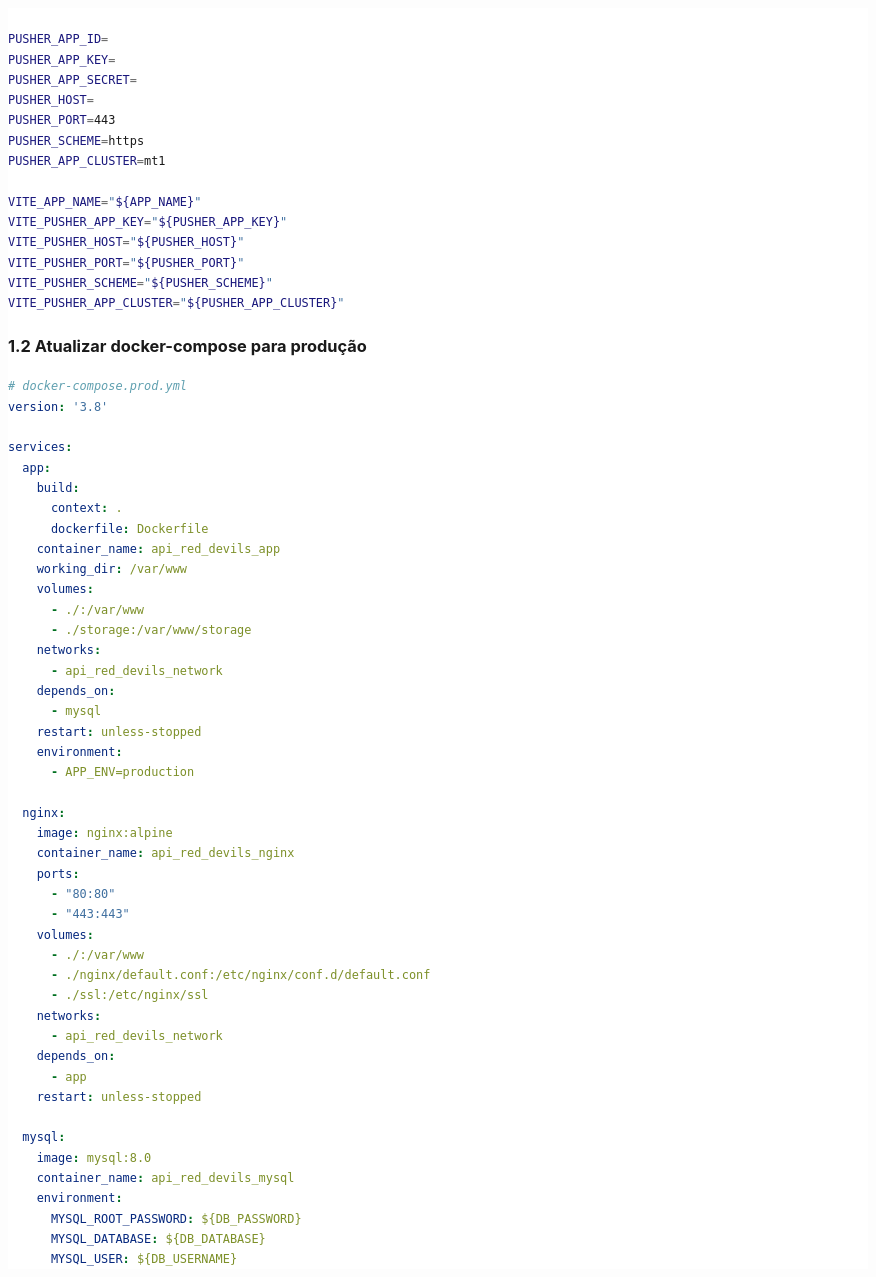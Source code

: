 ```bash

PUSHER_APP_ID=
PUSHER_APP_KEY=
PUSHER_APP_SECRET=
PUSHER_HOST=
PUSHER_PORT=443
PUSHER_SCHEME=https
PUSHER_APP_CLUSTER=mt1

VITE_APP_NAME="${APP_NAME}"
VITE_PUSHER_APP_KEY="${PUSHER_APP_KEY}"
VITE_PUSHER_HOST="${PUSHER_HOST}"
VITE_PUSHER_PORT="${PUSHER_PORT}"
VITE_PUSHER_SCHEME="${PUSHER_SCHEME}"
VITE_PUSHER_APP_CLUSTER="${PUSHER_APP_CLUSTER}"
```

### 1.2 Atualizar docker-compose para produção
```yaml
# docker-compose.prod.yml
version: '3.8'

services:
  app:
    build:
      context: .
      dockerfile: Dockerfile
    container_name: api_red_devils_app
    working_dir: /var/www
    volumes:
      - ./:/var/www
      - ./storage:/var/www/storage
    networks:
      - api_red_devils_network
    depends_on:
      - mysql
    restart: unless-stopped
    environment:
      - APP_ENV=production

  nginx:
    image: nginx:alpine
    container_name: api_red_devils_nginx
    ports:
      - "80:80"
      - "443:443"
    volumes:
      - ./:/var/www
      - ./nginx/default.conf:/etc/nginx/conf.d/default.conf
      - ./ssl:/etc/nginx/ssl
    networks:
      - api_red_devils_network
    depends_on:
      - app
    restart: unless-stopped

  mysql:
    image: mysql:8.0
    container_name: api_red_devils_mysql
    environment:
      MYSQL_ROOT_PASSWORD: ${DB_PASSWORD}
      MYSQL_DATABASE: ${DB_DATABASE}
      MYSQL_USER: ${DB_USERNAME}
```